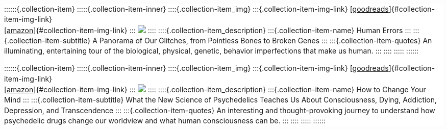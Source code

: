 
::::::{.collection-item}
:::::{.collection-item-inner}
::::{.collection-item_img}
:::{.collection-item-img-link}
[[goodreads](https://www.goodreads.com/book/show/36606264-human-errors)]{#collection-item-img-link}
<br>
[[amazon](https://amzn.to/3n4thL6)]{#collection-item-img-link}
:::
![](https://images.gr-assets.com/books/1510846468l/36606264.jpg)
::::
::::{.collection-item_description}
:::{.collection-item-name}
Human Errors
:::
:::{.collection-item-subtitle}
A Panorama of Our Glitches, from Pointless Bones to Broken Genes
:::
:::{.collection-item-quotes}
An illuminating, entertaining tour of the biological, physical, genetic, behavior imperfections that make us human.
:::
::::
:::::
::::::


::::::{.collection-item}
:::::{.collection-item-inner}
::::{.collection-item_img}
:::{.collection-item-img-link}
[[goodreads](https://www.goodreads.com/book/show/36613747-how-to-change-your-mind)]{#collection-item-img-link}
<br>
[[amazon](https://amzn.to/3HLPAyE)]{#collection-item-img-link}
:::
![](https://images.gr-assets.com/books/1545030338l/36613747.jpg)
::::
::::{.collection-item_description}
:::{.collection-item-name}
How to Change Your Mind
:::
:::{.collection-item-subtitle}
What the New Science of Psychedelics Teaches Us About Consciousness, Dying, Addiction, Depression, and Transcendence
:::
:::{.collection-item-quotes}
An interesting and thought-provoking journey to understand how psychedelic drugs change our worldview and what human consciousness can be.
:::
::::
:::::
::::::
